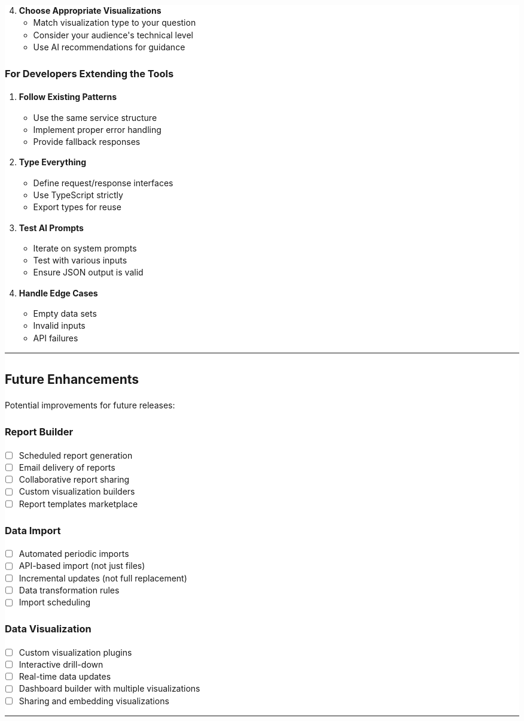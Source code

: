 4. **Choose Appropriate Visualizations**
   - Match visualization type to your question
   - Consider your audience's technical level
   - Use AI recommendations for guidance

### For Developers Extending the Tools

1. **Follow Existing Patterns**
   - Use the same service structure
   - Implement proper error handling
   - Provide fallback responses

2. **Type Everything**
   - Define request/response interfaces
   - Use TypeScript strictly
   - Export types for reuse

3. **Test AI Prompts**
   - Iterate on system prompts
   - Test with various inputs
   - Ensure JSON output is valid

4. **Handle Edge Cases**
   - Empty data sets
   - Invalid inputs
   - API failures

---

## Future Enhancements

Potential improvements for future releases:

### Report Builder
- [ ] Scheduled report generation
- [ ] Email delivery of reports
- [ ] Collaborative report sharing
- [ ] Custom visualization builders
- [ ] Report templates marketplace

### Data Import
- [ ] Automated periodic imports
- [ ] API-based import (not just files)
- [ ] Incremental updates (not full replacement)
- [ ] Data transformation rules
- [ ] Import scheduling

### Data Visualization
- [ ] Custom visualization plugins
- [ ] Interactive drill-down
- [ ] Real-time data updates
- [ ] Dashboard builder with multiple visualizations
- [ ] Sharing and embedding visualizations

---